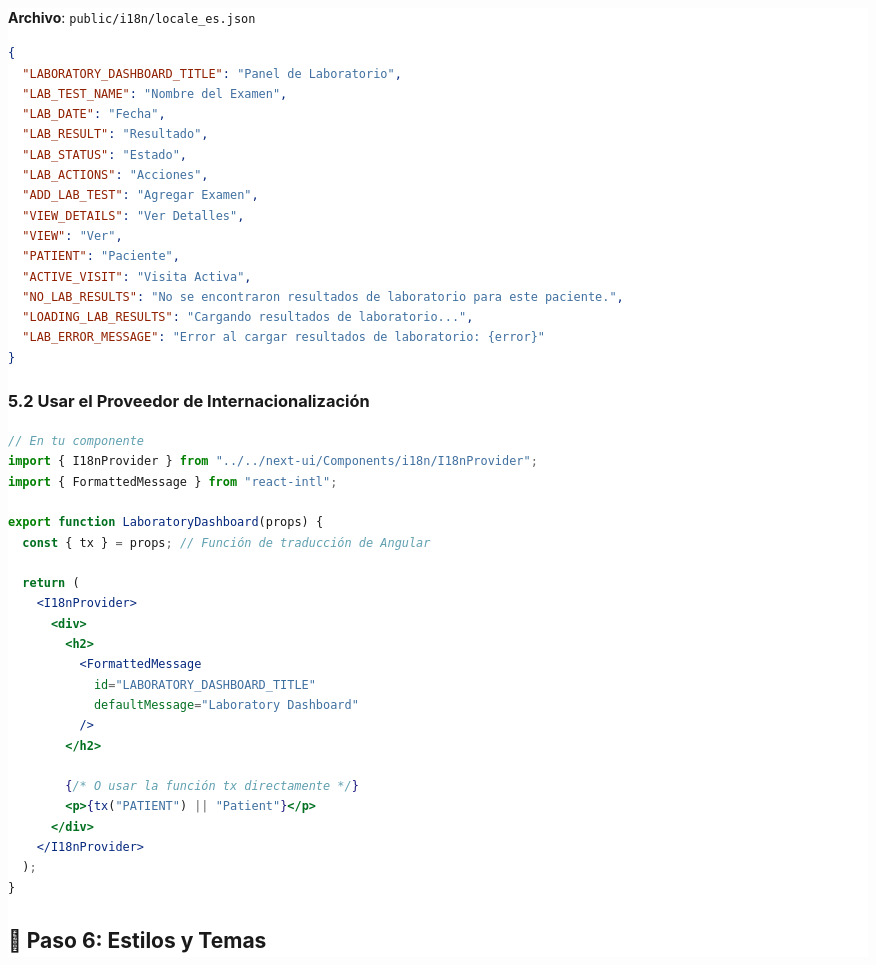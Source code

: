 ```json
```

**Archivo**: `public/i18n/locale_es.json`

```json
{
  "LABORATORY_DASHBOARD_TITLE": "Panel de Laboratorio",
  "LAB_TEST_NAME": "Nombre del Examen",
  "LAB_DATE": "Fecha",
  "LAB_RESULT": "Resultado",
  "LAB_STATUS": "Estado",
  "LAB_ACTIONS": "Acciones",
  "ADD_LAB_TEST": "Agregar Examen",
  "VIEW_DETAILS": "Ver Detalles",
  "VIEW": "Ver",
  "PATIENT": "Paciente",
  "ACTIVE_VISIT": "Visita Activa",
  "NO_LAB_RESULTS": "No se encontraron resultados de laboratorio para este paciente.",
  "LOADING_LAB_RESULTS": "Cargando resultados de laboratorio...",
  "LAB_ERROR_MESSAGE": "Error al cargar resultados de laboratorio: {error}"
}
```

### 5.2 Usar el Proveedor de Internacionalización

```jsx
// En tu componente
import { I18nProvider } from "../../next-ui/Components/i18n/I18nProvider";
import { FormattedMessage } from "react-intl";

export function LaboratoryDashboard(props) {
  const { tx } = props; // Función de traducción de Angular

  return (
    <I18nProvider>
      <div>
        <h2>
          <FormattedMessage
            id="LABORATORY_DASHBOARD_TITLE"
            defaultMessage="Laboratory Dashboard"
          />
        </h2>
        
        {/* O usar la función tx directamente */}
        <p>{tx("PATIENT") || "Patient"}</p>
      </div>
    </I18nProvider>
  );
}
```

## 🎨 Paso 6: Estilos y Temas
